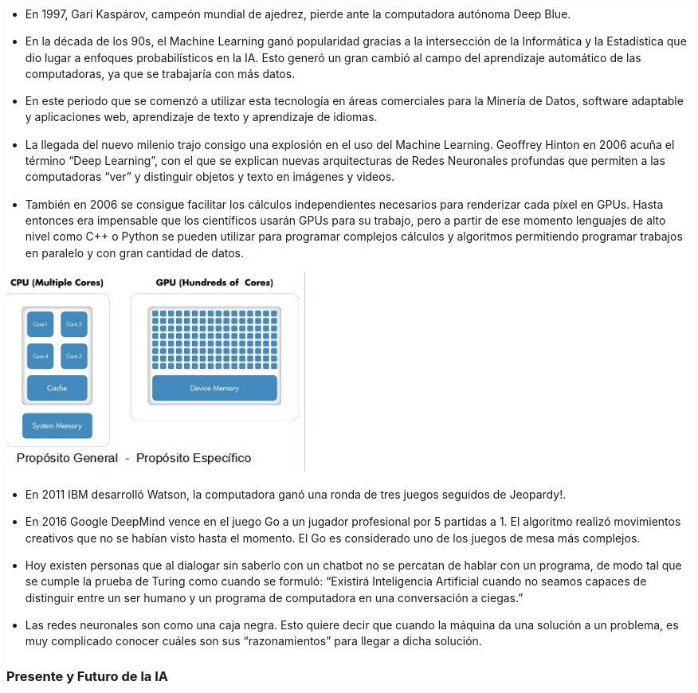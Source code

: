 * En 1997, Gari Kaspárov, campeón mundial de ajedrez, pierde ante la computadora autónoma Deep Blue.

* En la década de los 90s, el Machine Learning ganó popularidad gracias a la intersección de la Informática y la Estadística que dio lugar a enfoques probabilísticos en la IA.
Esto generó un gran cambió al campo del aprendizaje automático de las computadoras, ya que se trabajaría con más datos.

* En este periodo que se comenzó a utilizar esta tecnología en áreas comerciales para la Minería de Datos, software adaptable y aplicaciones web, aprendizaje de texto y aprendizaje de idiomas.

* La llegada del nuevo milenio trajo consigo una explosión en el uso del Machine Learning. Geoffrey Hinton en 2006 acuña el término “Deep Learning”, con el que se explican nuevas arquitecturas de Redes Neuronales profundas que permiten a las computadoras “ver” y distinguir objetos y texto en imágenes y videos.

* También en 2006 se consigue facilitar los cálculos independientes necesarios para renderizar cada píxel en GPUs. Hasta entonces era impensable que los científicos usarán GPUs para su trabajo, pero a partir de ese momento lenguajes de alto nivel como C++ o Python se pueden utilizar para programar complejos cálculos y algoritmos permitiendo programar trabajos en paralelo y con gran cantidad de datos.
<img alt="Regresion" src="/assets/cpu-gpu.jpg"  height="250">

* En 2011 IBM desarrolló Watson, la computadora ganó una ronda de tres juegos seguidos de Jeopardy!.

* En 2016 Google DeepMind vence en el juego Go a un jugador profesional por 5 partidas a 1. El algoritmo realizó movimientos creativos que no se habían visto hasta el momento. El Go es considerado uno de los juegos de mesa más complejos.

* Hoy existen personas que al dialogar sin saberlo con un chatbot no se percatan de hablar con un programa, de modo tal que se cumple la prueba de Turing como cuando se formuló: “Existirá Inteligencia Artificial cuando no seamos capaces de distinguir entre un ser humano y un programa de computadora en una conversación a ciegas.”

* Las redes neuronales son como una caja negra. Esto quiere decir que cuando la máquina da una solución a un problema, es muy complicado conocer cuáles son sus “razonamientos” para llegar a dicha solución.

### Presente y Futuro de la IA
